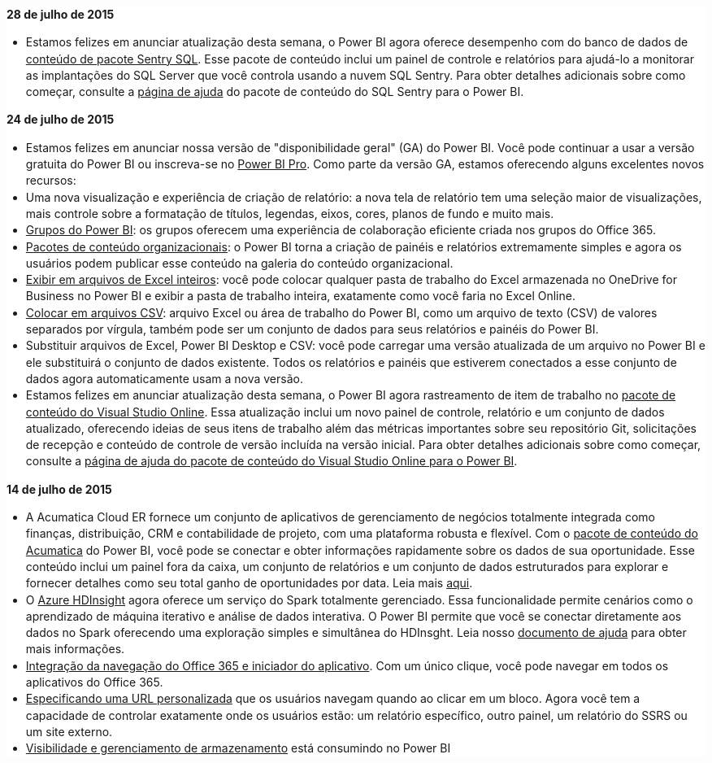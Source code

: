 **28 de julho de 2015**

* Estamos felizes em anunciar atualização desta semana, o Power BI agora oferece desempenho com do banco de dados de [conteúdo de pacote Sentry SQL](http://blogs.msdn.com/b/powerbi/archive/2015/07/28/monitoring-your-sql-sentry-data-with-power-bi.aspx). Esse pacote de conteúdo inclui um painel de controle e relatórios para ajudá-lo a monitorar as implantações do SQL Server que você controla usando a nuvem SQL Sentry. Para obter detalhes adicionais sobre como começar, consulte a [página de ajuda](service-connect-to-sql-sentry.md) do pacote de conteúdo do SQL Sentry para o Power BI.

**24 de julho de 2015**

* Estamos felizes em anunciar nossa versão de "disponibilidade geral" (GA) do Power BI. Você pode continuar a usar a versão gratuita do Power BI ou inscreva-se no [Power BI Pro](service-self-service-signup-for-power-bi.md). Como parte da versão GA, estamos oferecendo alguns excelentes novos recursos:
* Uma nova visualização e experiência de criação de relatório: a nova tela de relatório tem uma seleção maior de visualizações, mais controle sobre a formatação de títulos, legendas, eixos, cores, planos de fundo e muito mais.
* [Grupos do Power BI](service-create-distribute-apps.md): os grupos oferecem uma experiência de colaboração eficiente criada nos grupos do Office 365.
* [Pacotes de conteúdo organizacionais](service-organizational-content-pack-introduction.md): o Power BI torna a criação de painéis e relatórios extremamente simples e agora os usuários podem publicar esse conteúdo na galeria do conteúdo organizacional.
* [Exibir em arquivos de Excel inteiros](service-excel-workbook-files.md): você pode colocar qualquer pasta de trabalho do Excel armazenada no OneDrive for Business no Power BI e exibir a pasta de trabalho inteira, exatamente como você faria no Excel Online.
* [Colocar em arquivos CSV](service-get-data-from-files.md): arquivo Excel ou área de trabalho do Power BI, como um arquivo de texto (CSV) de valores separados por vírgula, também pode ser um conjunto de dados para seus relatórios e painéis do Power BI.
* Substituir arquivos de Excel, Power BI Desktop e CSV: você pode carregar uma versão atualizada de um arquivo no Power BI e ele substituirá o conjunto de dados existente. Todos os relatórios e painéis que estiverem conectados a esse conjunto de dados agora automaticamente usam a nova versão.
* Estamos felizes em anunciar atualização desta semana, o Power BI agora rastreamento de item de trabalho no [pacote de conteúdo do Visual Studio Online](http://blogs.msdn.com/b/powerbi/archive/2015/07/22/monitoring-your-visual-studio-online-work-items-with-power-bi.aspx). Essa atualização inclui um novo painel de controle, relatório e um conjunto de dados atualizado, oferecendo ideias de seus itens de trabalho além das métricas importantes sobre seu repositório Git, solicitações de recepção e conteúdo de controle de versão incluída na versão inicial. Para obter detalhes adicionais sobre como começar, consulte a [página de ajuda do pacote de conteúdo do Visual Studio Online para o Power BI](service-connect-to-quickbooks-online.md).

**14 de julho de 2015**

* A Acumatica Cloud ER fornece um conjunto de aplicativos de gerenciamento de negócios totalmente integrada como finanças, distribuição, CRM e contabilidade de projeto, com uma plataforma robusta e flexível. Com o [pacote de conteúdo do Acumatica](http://blogs.msdn.com/b/powerbi/archive/2015/07/13/analyze-and-explore-your-acumatica-cloud-erp-data-with-power-bi.aspx) do Power BI, você pode se conectar e obter informações rapidamente sobre os dados de sua oportunidade. Esse conteúdo inclui um painel fora da caixa, um conjunto de relatórios e um conjunto de dados estruturados para explorar e fornecer detalhes como seu total ganho de oportunidades por data. Leia mais [aqui](service-connect-to-acumatica.md). 
* O [Azure HDInsight](http://blogs.msdn.com/b/powerbi/archive/2015/07/14/visualize-big-data-with-power-bi-and-spark-for-azure-hdinsight.aspx) agora oferece um serviço do Spark totalmente gerenciado. Essa funcionalidade permite cenários como o aprendizado de máquina iterativo e análise de dados interativa. O Power BI permite que você se conectar diretamente aos dados no Spark oferecendo uma exploração simples e simultânea do HDInsght. Leia nosso [documento de ajuda](spark-on-hdinsight-with-direct-connect.md) para obter mais informações.
* [Integração da navegação do Office 365 e iniciador do aplicativo](http://blogs.msdn.com/b/powerbi/archive/2015/07/15/new-capabilities-added-to-power-bi.aspx#launcher). Com um único clique, você pode navegar em todos os aplicativos do Office 365.
* [Especificando uma URL personalizada](http://blogs.msdn.com/b/powerbi/archive/2015/07/15/new-capabilities-added-to-power-bi.aspx#url) que os usuários navegam quando ao clicar em um bloco. Agora você tem a capacidade de controlar exatamente onde os usuários estão: um relatório específico, outro painel, um relatório do SSRS ou um site externo. 
* [Visibilidade e gerenciamento de armazenamento](http://blogs.msdn.com/b/powerbi/archive/2015/07/15/new-capabilities-added-to-power-bi.aspx#storage) está consumindo no Power BI